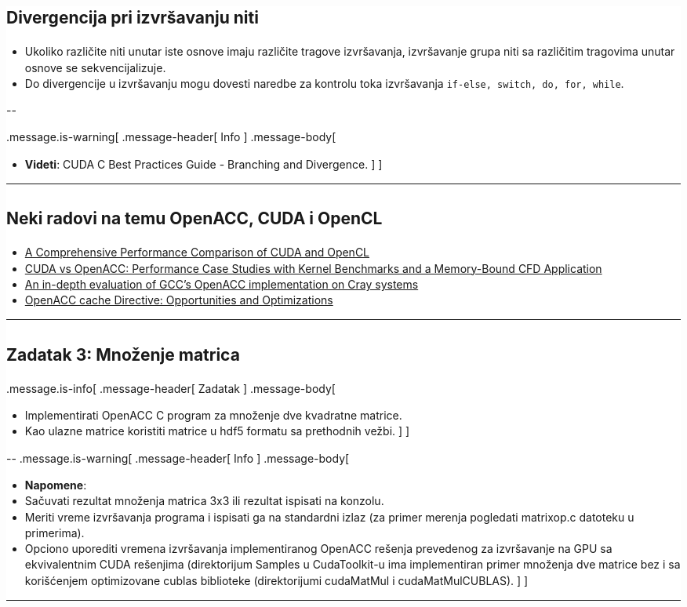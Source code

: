 
## Divergencija pri izvršavanju niti

- Ukoliko različite niti unutar iste osnove imaju različite tragove izvršavanja, izvršavanje grupa niti sa različitim tragovima unutar osnove se sekvencijalizuje.
- Do divergencije u izvršavanju mogu dovesti naredbe za kontrolu toka izvršavanja `if-else, switch, do, for, while`.

--

.message.is-warning[
.message-header[
Info
]
.message-body[
- **Videti**: CUDA C Best Practices Guide - Branching and Divergence.
]
]

---

## Neki radovi na temu OpenACC, CUDA i OpenCL

- [A Comprehensive Performance Comparison of CUDA and OpenCL](https://ieeexplore.ieee.org/document/6047190)
- [CUDA vs OpenACC: Performance Case Studies with Kernel Benchmarks and a Memory-Bound CFD Application](https://ieeexplore.ieee.org/document/6546071)
- [An in-depth evaluation of GCC’s OpenACC implementation on Cray systems](https://cug.org/proceedings/cug2017_proceedings/includes/files/pap174s2-file1.pdf)
- [OpenACC cache Directive: Opportunities and Optimizations](https://ieeexplore.ieee.org/document/7836580)

---

## Zadatak 3: Množenje matrica

.message.is-info[
.message-header[
Zadatak
]
.message-body[
- Implementirati OpenACC C program za množenje dve kvadratne matrice. 
- Kao ulazne matrice koristiti matrice u hdf5 formatu sa prethodnih vežbi.
]
]

--
.message.is-warning[
.message-header[
Info
]
.message-body[
- **Napomene**:
- Sačuvati rezultat množenja matrica 3x3 ili rezultat ispisati na konzolu.
- Meriti vreme izvršavanja programa i ispisati ga na standardni izlaz (za primer merenja pogledati matrixop.c datoteku u primerima).
- Opciono uporediti vremena izvršavanja implementiranog OpenACC rešenja prevedenog za izvršavanje na GPU sa ekvivalentnim CUDA rešenjima (direktorijum Samples u CudaToolkit-u ima implementiran primer množenja dve matrice bez i sa korišćenjem optimizovane cublas biblioteke (direktorijumi cudaMatMul i cudaMatMulCUBLAS).
]
]

---